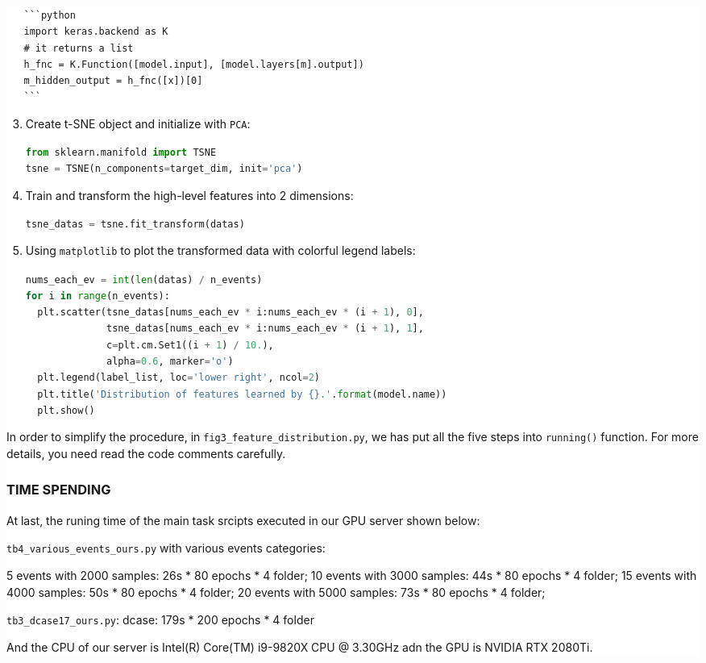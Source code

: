        ```python
       import keras.backend as K
       # it returns a list
       h_fnc = K.Function([model.input], [model.layers[m].output])
       m_hidden_output = h_fnc([x])[0]
       ```
  
   3. Create t-SNE object and initialize with `PCA`:
  
       ```python
       from sklearn.manifold import TSNE
       tsne = TSNE(n_components=target_dim, init='pca')
       ```
  
   4. Train and transform the high-level features into 2 dimensions:
  
       ```python
       tsne_datas = tsne.fit_transform(datas)
       ```
  
   5. Using `matplotlib` to plot the transformed data with colorful legend labels:
  
       ```python
       nums_each_ev = int(len(datas) / n_events)
       for i in range(n_events):
         plt.scatter(tsne_datas[nums_each_ev * i:nums_each_ev * (i + 1), 0],
                     tsne_datas[nums_each_ev * i:nums_each_ev * (i + 1), 1],
                     c=plt.cm.Set1((i + 1) / 10.),
                     alpha=0.6, marker='o')
         plt.legend(label_list, loc='lower right', ncol=2)
         plt.title('Distribution of features learned by {}.'.format(model.name))
         plt.show() 
       ```
  
   In order to simplify the procedure, in `fig3_feature_distribution.py`, we has put all the five steps into `running()` function. For more details, you need read the code comments carefully.

### TIME SPENDING

At last, the runing time of the main task srcipts executed in our GPU server shown below:

`tb4_various_events_ours.py` with various events categories:

5 events with 2000 samples: 26s * 80 epochs * 4 folder;
10 events with 3000 samples: 44s * 80 epochs * 4 folder;
15 events with 4000 samples: 50s * 80 epochs * 4 folder;
20 events with 5000 samples: 73s * 80 epochs * 4 folder;

`tb3_dcase17_ours.py`:
dcase: 179s * 200 epochs * 4 folder

And the CPU of our server is Intel(R) Core(TM) i9-9820X CPU @ 3.30GHz adn the GPU is NVIDIA RTX 2080Ti.
